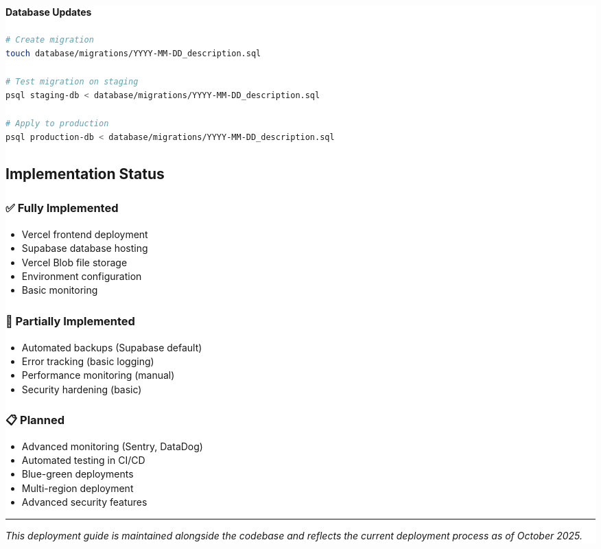 #### Database Updates
```bash
# Create migration
touch database/migrations/YYYY-MM-DD_description.sql

# Test migration on staging
psql staging-db < database/migrations/YYYY-MM-DD_description.sql

# Apply to production
psql production-db < database/migrations/YYYY-MM-DD_description.sql
```

## Implementation Status

### ✅ Fully Implemented
- Vercel frontend deployment
- Supabase database hosting
- Vercel Blob file storage
- Environment configuration
- Basic monitoring

### 🚧 Partially Implemented
- Automated backups (Supabase default)
- Error tracking (basic logging)
- Performance monitoring (manual)
- Security hardening (basic)

### 📋 Planned
- Advanced monitoring (Sentry, DataDog)
- Automated testing in CI/CD
- Blue-green deployments
- Multi-region deployment
- Advanced security features

---

*This deployment guide is maintained alongside the codebase and reflects the current deployment process as of October 2025.*
